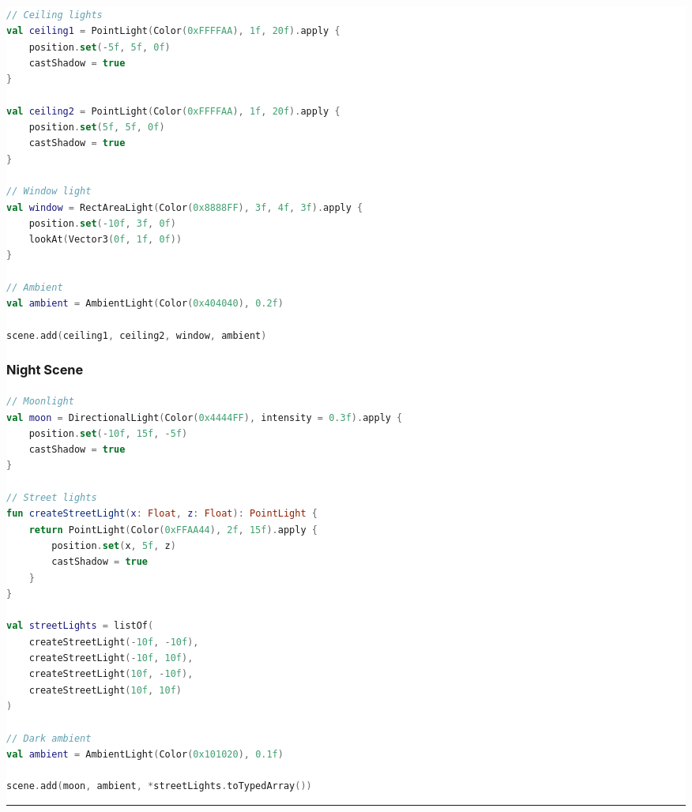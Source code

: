 ```kotlin
// Ceiling lights
val ceiling1 = PointLight(Color(0xFFFFAA), 1f, 20f).apply {
    position.set(-5f, 5f, 0f)
    castShadow = true
}

val ceiling2 = PointLight(Color(0xFFFFAA), 1f, 20f).apply {
    position.set(5f, 5f, 0f)
    castShadow = true
}

// Window light
val window = RectAreaLight(Color(0x8888FF), 3f, 4f, 3f).apply {
    position.set(-10f, 3f, 0f)
    lookAt(Vector3(0f, 1f, 0f))
}

// Ambient
val ambient = AmbientLight(Color(0x404040), 0.2f)

scene.add(ceiling1, ceiling2, window, ambient)
```

### Night Scene

```kotlin
// Moonlight
val moon = DirectionalLight(Color(0x4444FF), intensity = 0.3f).apply {
    position.set(-10f, 15f, -5f)
    castShadow = true
}

// Street lights
fun createStreetLight(x: Float, z: Float): PointLight {
    return PointLight(Color(0xFFAA44), 2f, 15f).apply {
        position.set(x, 5f, z)
        castShadow = true
    }
}

val streetLights = listOf(
    createStreetLight(-10f, -10f),
    createStreetLight(-10f, 10f),
    createStreetLight(10f, -10f),
    createStreetLight(10f, 10f)
)

// Dark ambient
val ambient = AmbientLight(Color(0x101020), 0.1f)

scene.add(moon, ambient, *streetLights.toTypedArray())
```

---